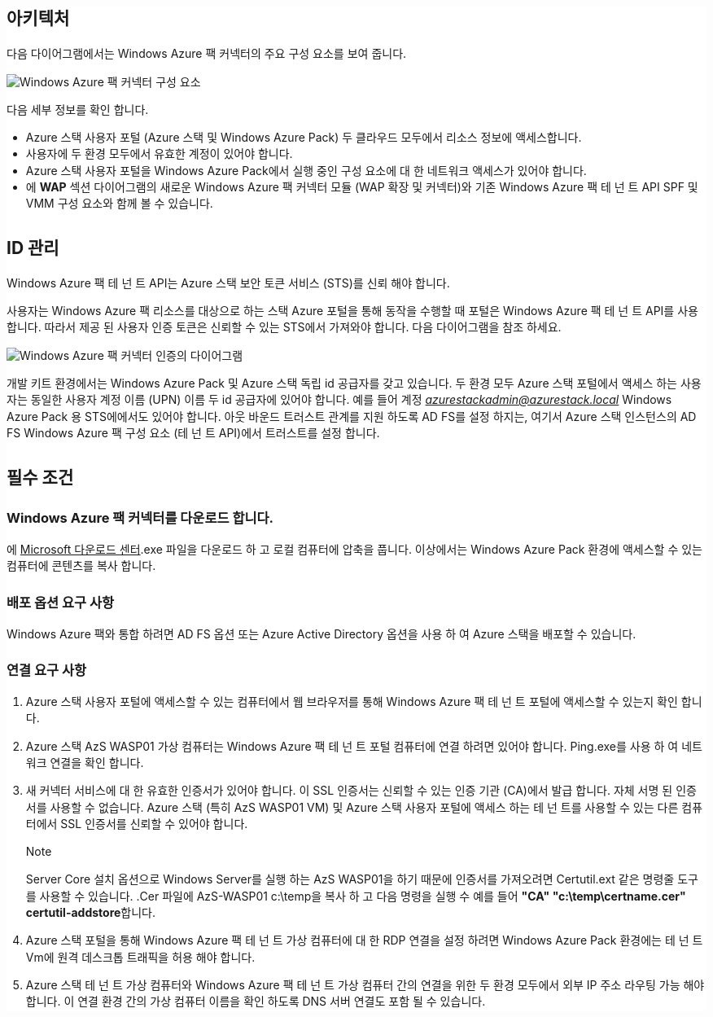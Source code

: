 
## <a name="architecture"></a>아키텍처
다음 다이어그램에서는 Windows Azure 팩 커넥터의 주요 구성 요소를 보여 줍니다.

![Windows Azure 팩 커넥터 구성 요소](media/azure-stack-manage-wap/image1.png)

다음 세부 정보를 확인 합니다.
* Azure 스택 사용자 포털 (Azure 스택 및 Windows Azure Pack) 두 클라우드 모두에서 리소스 정보에 액세스합니다.
* 사용자에 두 환경 모두에서 유효한 계정이 있어야 합니다.
* Azure 스택 사용자 포털을 Windows Azure Pack에서 실행 중인 구성 요소에 대 한 네트워크 액세스가 있어야 합니다.
* 에 **WAP** 섹션 다이어그램의 새로운 Windows Azure 팩 커넥터 모듈 (WAP 확장 및 커넥터)와 기존 Windows Azure 팩 테 넌 트 API SPF 및 VMM 구성 요소와 함께 볼 수 있습니다.


## <a name="identity-management"></a>ID 관리
Windows Azure 팩 테 넌 트 API는 Azure 스택 보안 토큰 서비스 (STS)를 신뢰 해야 합니다.

사용자는 Windows Azure 팩 리소스를 대상으로 하는 스택 Azure 포털을 통해 동작을 수행할 때 포털은 Windows Azure 팩 테 넌 트 API를 사용 합니다. 따라서 제공 된 사용자 인증 토큰은 신뢰할 수 있는 STS에서 가져와야 합니다. 다음 다이어그램을 참조 하세요.

![Windows Azure 팩 커넥터 인증의 다이어그램](media/azure-stack-manage-wap/image2.png)

개발 키트 환경에서는 Windows Azure Pack 및 Azure 스택 독립 id 공급자를 갖고 있습니다. 두 환경 모두 Azure 스택 포털에서 액세스 하는 사용자는 동일한 사용자 계정 이름 (UPN) 이름 두 id 공급자에 있어야 합니다. 예를 들어 계정  *azurestackadmin@azurestack.local*  Windows Azure Pack 용 STS에에서도 있어야 합니다. 아웃 바운드 트러스트 관계를 지원 하도록 AD FS를 설정 하지는, 여기서 Azure 스택 인스턴스의 AD FS Windows Azure 팩 구성 요소 (테 넌 트 API)에서 트러스트를 설정 합니다.

## <a name="prerequisites"></a>필수 조건

### <a name="download-the-windows-azure-pack-connector"></a>Windows Azure 팩 커넥터를 다운로드 합니다.
에 [Microsoft 다운로드 센터](https://aka.ms/wapconnectorazurestackdlc).exe 파일을 다운로드 하 고 로컬 컴퓨터에 압축을 풉니다. 이상에서는 Windows Azure Pack 환경에 액세스할 수 있는 컴퓨터에 콘텐츠를 복사 합니다.

### <a name="deployment-option-requirement"></a>배포 옵션 요구 사항
Windows Azure 팩와 통합 하려면 AD FS 옵션 또는 Azure Active Directory 옵션을 사용 하 여 Azure 스택을 배포할 수 있습니다.

### <a name="connectivity-requirements"></a>연결 요구 사항
1. Azure 스택 사용자 포털에 액세스할 수 있는 컴퓨터에서 웹 브라우저를 통해 Windows Azure 팩 테 넌 트 포털에 액세스할 수 있는지 확인 합니다.
2. Azure 스택 AzS WASP01 가상 컴퓨터는 Windows Azure 팩 테 넌 트 포털 컴퓨터에 연결 하려면 있어야 합니다. Ping.exe를 사용 하 여 네트워크 연결을 확인 합니다. 
3.  새 커넥터 서비스에 대 한 유효한 인증서가 있어야 합니다. 이 SSL 인증서는 신뢰할 수 있는 인증 기관 (CA)에서 발급 합니다. 자체 서명 된 인증서를 사용할 수 없습니다. Azure 스택 (특히 AzS WASP01 VM) 및 Azure 스택 사용자 포털에 액세스 하는 테 넌 트를 사용할 수 있는 다른 컴퓨터에서 SSL 인증서를 신뢰할 수 있어야 합니다.
 
    >[!NOTE]
    Server Core 설치 옵션으로 Windows Server를 실행 하는 AzS WASP01을 하기 때문에 인증서를 가져오려면 Certutil.ext 같은 명령줄 도구를 사용할 수 있습니다. .Cer 파일에 AzS-WASP01 c:\temp을 복사 하 고 다음 명령을 실행 수 예를 들어 **"CA" "c:\temp\certname.cer" certutil-addstore**합니다.

4.  Azure 스택 포털을 통해 Windows Azure 팩 테 넌 트 가상 컴퓨터에 대 한 RDP 연결을 설정 하려면 Windows Azure Pack 환경에는 테 넌 트 Vm에 원격 데스크톱 트래픽을 허용 해야 합니다.
5.  Azure 스택 테 넌 트 가상 컴퓨터와 Windows Azure 팩 테 넌 트 가상 컴퓨터 간의 연결을 위한 두 환경 모두에서 외부 IP 주소 라우팅 가능 해야 합니다. 이 연결 환경 간의 가상 컴퓨터 이름을 확인 하도록 DNS 서버 연결도 포함 될 수 있습니다.
